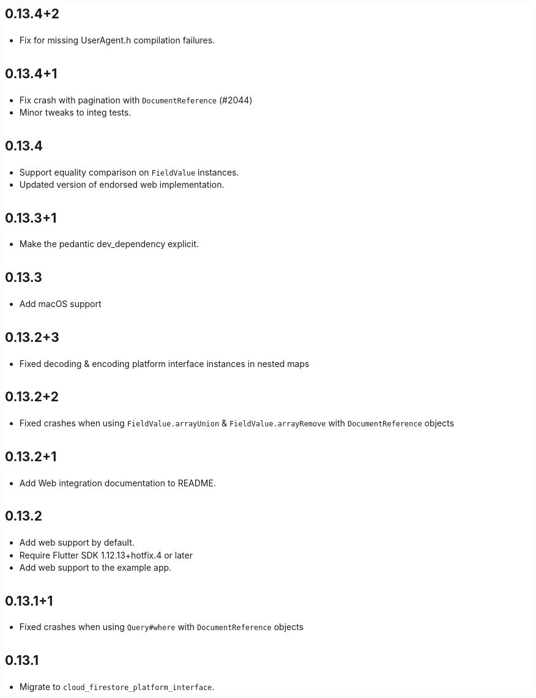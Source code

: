 ## 0.13.4+2

* Fix for missing UserAgent.h compilation failures.

## 0.13.4+1

* Fix crash with pagination with `DocumentReference` (#2044)
* Minor tweaks to integ tests.

## 0.13.4

* Support equality comparison on `FieldValue` instances.
* Updated version of endorsed web implementation.

## 0.13.3+1

* Make the pedantic dev_dependency explicit.

## 0.13.3

* Add macOS support

## 0.13.2+3

* Fixed decoding & encoding platform interface instances in nested maps

## 0.13.2+2

* Fixed crashes when using `FieldValue.arrayUnion` & `FieldValue.arrayRemove` with `DocumentReference` objects

## 0.13.2+1

* Add Web integration documentation to README.

## 0.13.2

* Add web support by default.
* Require Flutter SDK 1.12.13+hotfix.4 or later
* Add web support to the example app.

## 0.13.1+1

* Fixed crashes when using `Query#where` with `DocumentReference` objects

## 0.13.1

* Migrate to `cloud_firestore_platform_interface`.
